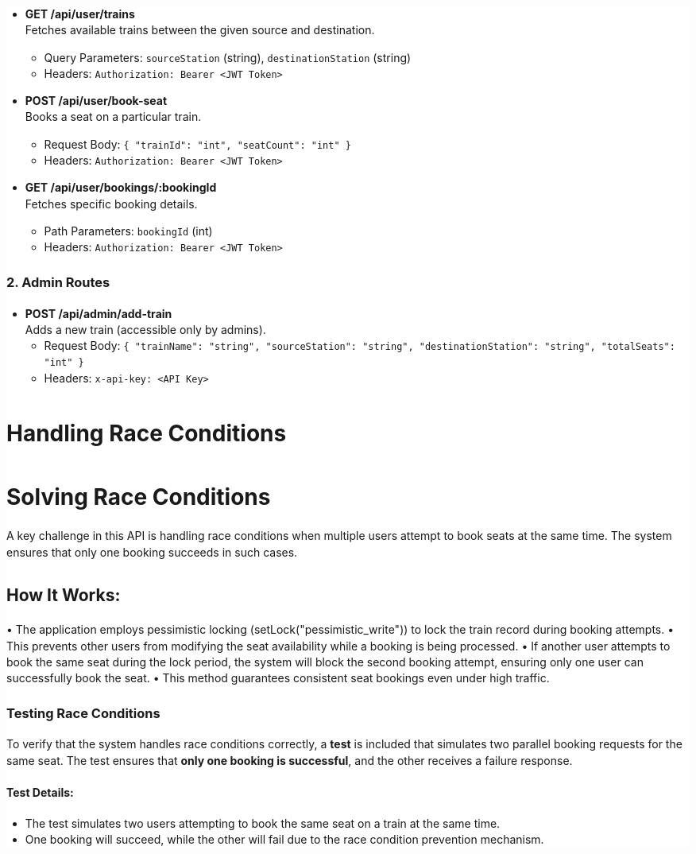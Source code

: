 - **GET /api/user/trains**  
  Fetches available trains between the given source and destination.
  - Query Parameters: `sourceStation` (string), `destinationStation` (string)
  - Headers: `Authorization: Bearer <JWT Token>`

- **POST /api/user/book-seat**  
  Books a seat on a particular train.
  - Request Body: `{ "trainId": "int", "seatCount": "int" }`
  - Headers: `Authorization: Bearer <JWT Token>`

- **GET /api/user/bookings/:bookingId**  
  Fetches specific booking details.
  - Path Parameters: `bookingId` (int)
  - Headers: `Authorization: Bearer <JWT Token>`

### 2. Admin Routes

- **POST /api/admin/add-train**  
  Adds a new train (accessible only by admins).
  - Request Body: `{ "trainName": "string", "sourceStation": "string", "destinationStation": "string", "totalSeats": "int" }`
  - Headers: `x-api-key: <API Key>`

# Handling Race Conditions

# Solving Race Conditions
A key challenge in this API is handling race conditions when multiple users attempt to book seats at the same time. The system ensures that only one booking succeeds in such cases.

## **How It Works:**

• The application employs pessimistic locking (setLock("pessimistic_write")) to lock the train record during booking attempts.
• This prevents other users from modifying the seat availability while a booking is being processed.
• If another user attempts to book the same seat during the lock period, the system will block the second booking attempt, ensuring only one user can successfully book the seat.
• This method guarantees consistent seat bookings even under high traffic.

### Testing Race Conditions

To verify that the system handles race conditions correctly, a **test** is included that simulates two parallel booking requests for the same seat. The test ensures that **only one booking is successful**, and the other receives a failure response.

#### **Test Details:**
- The test simulates two users attempting to book the same seat on a train at the same time.
- One booking will succeed, while the other will fail due to the race condition prevention mechanism.
  